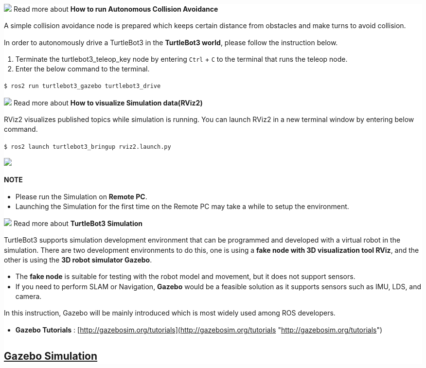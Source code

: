 ![](/assets/images/icon_unfold.png) Read more about **How to run Autonomous Collision Avoidance**

A simple collision avoidance node is prepared which keeps certain distance from obstacles and make turns to avoid collision.  

In order to autonomously drive a TurtleBot3 in the **TurtleBot3 world**, please follow the instruction below.

1. Terminate the turtlebot3\_teleop\_key node by entering `Ctrl` + `C` to the terminal that runs the teleop node.
2. Enter the below command to the terminal.

```
$ ros2 run turtlebot3_gazebo turtlebot3_drive

```

![](/assets/images/icon_unfold.png) Read more about **How to visualize Simulation data(RViz2)**

RViz2 visualizes published topics while simulation is running. You can launch RViz2 in a new terminal window by entering below command.

```
$ ros2 launch turtlebot3_bringup rviz2.launch.py

```

![](/assets/images/platform/turtlebot3/simulation/turtlebot3_gazebo_rviz.png)

**NOTE**

* Please run the Simulation on **Remote PC**.
* Launching the Simulation for the first time on the Remote PC may take a while to setup the environment.

![](/assets/images/icon_unfold.png) Read more about **TurtleBot3 Simulation**

TurtleBot3 supports simulation development environment that can be programmed and developed with a virtual robot in the simulation. There are two development environments to do this, one is using a **fake node with 3D visualization tool RViz**, and the other is using the **3D robot simulator Gazebo**.

* The **fake node** is suitable for testing with the robot model and movement, but it does not support sensors.
* If you need to perform SLAM or Navigation, **Gazebo** would be a feasible solution as it supports sensors such as IMU, LDS, and camera.

In this instruction, Gazebo will be mainly introduced which is most widely used among ROS developers.

* **Gazebo Tutorials** : [http://gazebosim.org/tutorials](http://gazebosim.org/tutorials "http://gazebosim.org/tutorials")

## [Gazebo Simulation](#gazebo-simulation "#gazebo-simulation")
